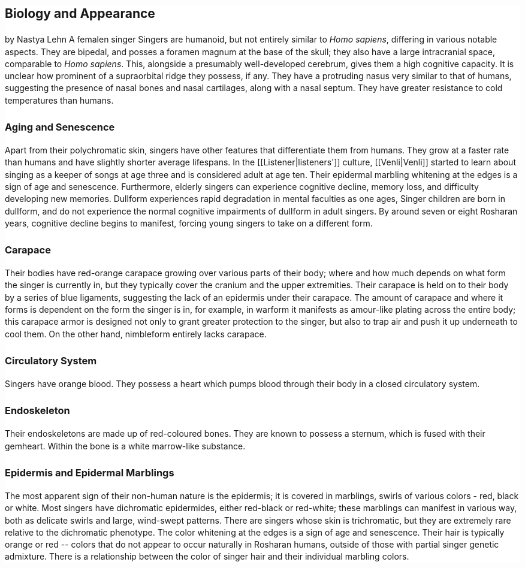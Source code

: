 ## Biology and Appearance
 by Nastya Lehn A femalen singer
Singers are humanoid, but not entirely similar to *Homo sapiens*, differing in various notable aspects.
They are bipedal, and posses a foramen magnum at the base of the skull; they also have a large intracranial space, comparable to *Homo sapiens*. This, alongside a presumably well-developed cerebrum, gives them a high cognitive capacity. It is unclear how prominent of a supraorbital ridge they possess, if any. They have a protruding nasus very similar to that of humans, suggesting the presence of nasal bones and nasal cartilages, along with a nasal septum.
They have greater resistance to cold temperatures than humans.

### Aging and Senescence
Apart from their polychromatic skin, singers have other features that differentiate them from humans. They grow at a faster rate than humans and have slightly shorter average lifespans. In the [[Listener\|listeners']] culture, [[Venli\|Venli]] started to learn about singing as a keeper of songs at age three and is considered adult at age ten.
Their epidermal marbling whitening at the edges is a sign of age and senescence. Furthermore, elderly singers can experience cognitive decline, memory loss, and difficulty developing new memories. Dullform experiences rapid degradation in mental faculties as one ages, Singer children are born in dullform, and do not experience the normal cognitive impairments of dullform in adult singers. By around seven or eight Rosharan years, cognitive decline begins to manifest, forcing young singers to take on a different form.

### Carapace
Their bodies have red-orange carapace growing over various parts of their body; where and how much depends on what form the singer is currently in, but they typically cover the cranium and the upper extremities. Their carapace is held on to their body by a series of blue ligaments, suggesting the lack of an epidermis under their carapace.
The amount of carapace and where it forms is dependent on the form the singer is in, for example, in warform it manifests as amour-like plating across the entire body; this carapace armor is designed not only to grant greater protection to the singer, but also to trap air and push it up underneath to cool them. On the other hand, nimbleform entirely lacks carapace.

### Circulatory System
Singers have orange blood. They possess a heart which pumps blood through their body in a closed circulatory system.

### Endoskeleton
Their endoskeletons are made up of red-coloured bones. They are known to possess a sternum, which is fused with their gemheart. Within the bone is a white marrow-like substance.

### Epidermis and Epidermal Marblings
The most apparent sign of their non-human nature is the epidermis; it is covered in marblings, swirls of various colors - red, black or white. Most singers have dichromatic epidermides, either red-black or red-white; these marblings can manifest in various way, both as delicate swirls and large, wind-swept patterns. There are singers whose skin is trichromatic, but they are extremely rare relative to the dichromatic phenotype. The color whitening at the edges is a sign of age and senescence. Their hair is typically orange or red -- colors that do not appear to occur naturally in Rosharan humans, outside of those with partial singer genetic admixture. There is a relationship between the color of singer hair and their individual marbling colors.
